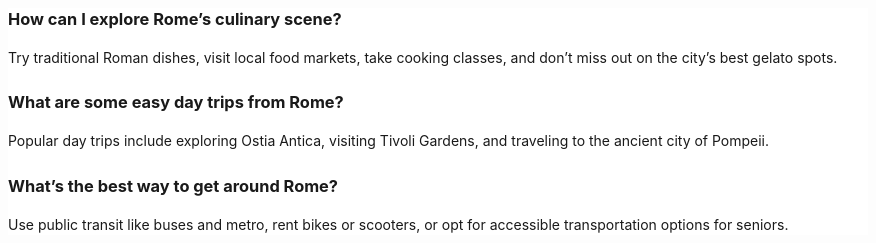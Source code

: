 ### How can I explore Rome’s culinary scene?

Try traditional Roman dishes, visit local food markets, take cooking classes, and don’t miss out on the city’s best gelato spots.

### What are some easy day trips from Rome?

Popular day trips include exploring Ostia Antica, visiting Tivoli Gardens, and traveling to the ancient city of Pompeii.

### What’s the best way to get around Rome?

Use public transit like buses and metro, rent bikes or scooters, or opt for accessible transportation options for seniors.

